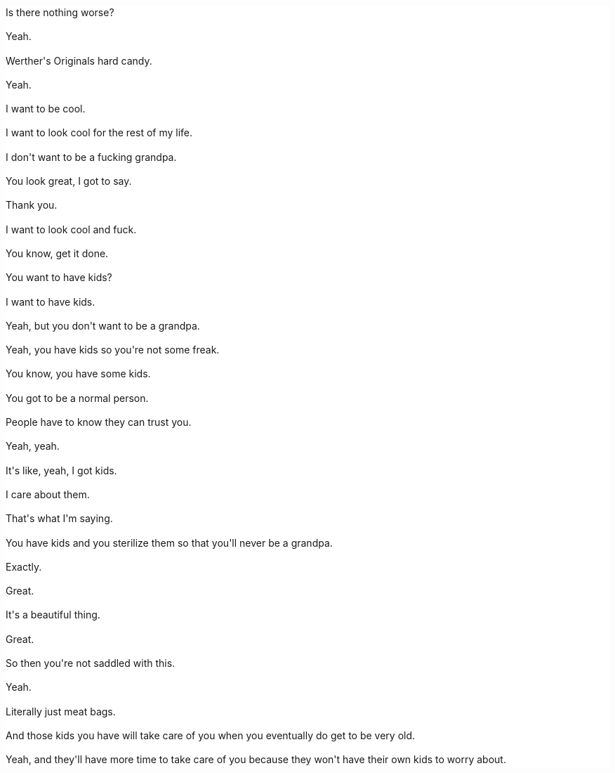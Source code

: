 Is there nothing worse?

Yeah.

Werther's Originals hard candy.

Yeah.

I want to be cool.

I want to look cool for the rest of my life.

I don't want to be a fucking grandpa.

You look great, I got to say.

Thank you.

I want to look cool and fuck.

You know, get it done.

You want to have kids?

I want to have kids.

Yeah, but you don't want to be a grandpa.

Yeah, you have kids so you're not some freak.

You know, you have some kids.

You got to be a normal person.

People have to know they can trust you.

Yeah, yeah.

It's like, yeah, I got kids.

I care about them.

That's what I'm saying.

You have kids and you sterilize them so that you'll never be a grandpa.

Exactly.

Great.

It's a beautiful thing.

Great.

So then you're not saddled with this.

Yeah.

Literally just meat bags.

And those kids you have will take care of you when you eventually do get to be very old.

Yeah, and they'll have more time to take care of you because they won't have their own kids to worry about.
